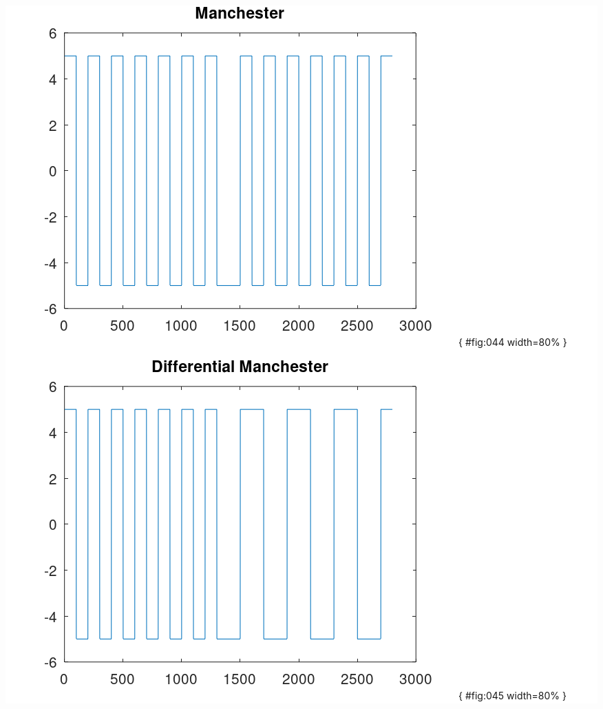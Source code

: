 ![Манчестерское кодирование: есть самосинхронизация](image/44.png){ #fig:044 width=80% }

![Дифференциальное манчестерское кодирование: есть самосинхронизация](image/45.png){ #fig:045 width=80% }
